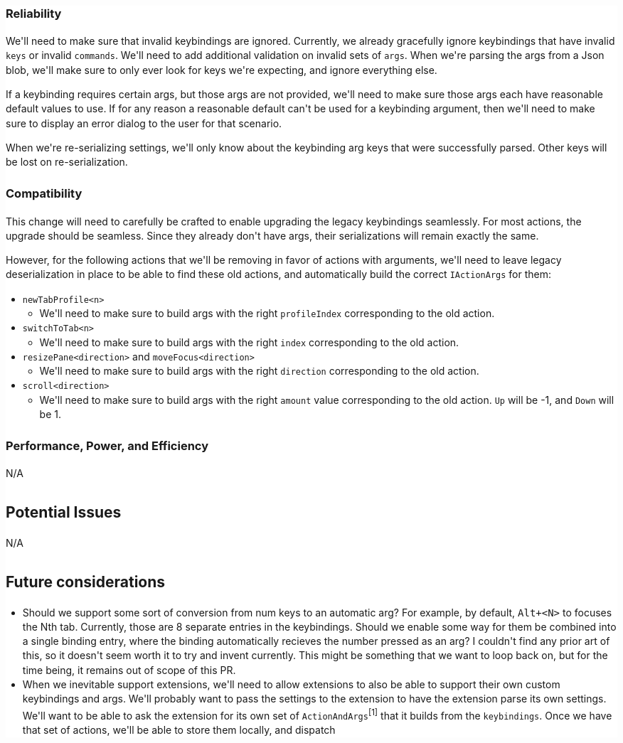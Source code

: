 ### Reliability

We'll need to make sure that invalid keybindings are ignored. Currently, we
already gracefully ignore keybindings that have invalid `keys` or invalid
`commands`. We'll need to add additional validation on invalid sets of `args`.
When we're parsing the args from a Json blob, we'll make sure to only ever look
for keys we're expecting, and ignore everything else.

If a keybinding requires certain args, but those args are not provided, we'll
need to make sure those args each have reasonable default values to use. If for
any reason a reasonable default can't be used for a keybinding argument, then
we'll need to make sure to display an error dialog to the user for that
scenario.

When we're re-serializing settings, we'll only know about the keybinding arg
keys that were successfully parsed. Other keys will be lost on re-serialization.

### Compatibility

This change will need to carefully be crafted to enable upgrading the legacy
keybindings seamlessly. For most actions, the upgrade should be seamless. Since
they already don't have args, their serializations will remain exactly the same.

However, for the following actions that we'll be removing in favor of actions
with arguments, we'll need to leave legacy deserialization in place to be able
to find these old actions, and automatically build the correct `IActionArgs`
for them:

* `newTabProfile<n>`
    - We'll need to make sure to build args with the right `profileIndex`
      corresponding to the old action.
* `switchToTab<n>`
    - We'll need to make sure to build args with the right `index` corresponding
      to the old action.
* `resizePane<direction>` and `moveFocus<direction>`
    - We'll need to make sure to build args with the right `direction`
      corresponding to the old action.
* `scroll<direction>`
    - We'll need to make sure to build args with the right `amount` value
      corresponding to the old action. `Up` will be -1, and `Down` will be 1.

### Performance, Power, and Efficiency

N/A

## Potential Issues

N/A

## Future considerations

* Should we support some sort of conversion from num keys to an automatic arg?
  For example, by default, <kbd>Alt+&lt;N&gt;</kbd> to focuses the
  Nth tab. Currently, those are 8 separate entries in the keybindings. Should we
  enable some way for them be combined into a single binding entry, where the
  binding automatically recieves the number pressed as an arg? I couldn't find
  any prior art of this, so it doesn't seem worth it to try and invent
  currently. This might be something that we want to loop back on, but for the
  time being, it remains out of scope of this PR.
* When we inevitable support extensions, we'll need to allow extensions to also
  be able to support their own custom keybindings and args. We'll probably want
  to pass the settings to the extension to have the extension parse its own
  settings. We'll want to be able to ask the extension for its own set of
  `ActionAndArgs`<sup>[1]</sup> that it builds from the `keybindings`.  Once we
  have that set of actions, we'll be able to store them locally, and dispatch